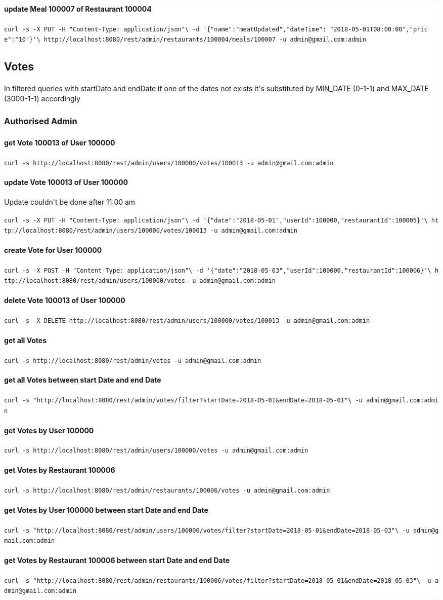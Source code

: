 #### update Meal 100007 of Restaurant 100004
`curl -s -X PUT -H "Content-Type: application/json"\
 -d '{"name":"meatUpdated","dateTime": "2018-05-01T08:00:00","price":"10"}'\
  http://localhost:8080/rest/admin/restaurants/100004/meals/100007 -u admin@gmail.com:admin`
  
## Votes
In filtered queries with startDate and endDate if one of the dates not exists 
it's substituted by MIN_DATE (0-1-1) and MAX_DATE (3000-1-1) accordingly 

### Authorised Admin
 
#### get Vote 100013 of User 100000
`curl -s http://localhost:8080/rest/admin/users/100000/votes/100013 -u admin@gmail.com:admin`

#### update Vote 100013 of User 100000
Update couldn't be done after 11:00 am
 
`curl -s -X PUT -H "Content-Type: application/json"\
 -d '{"date":"2018-05-01","userId":100000,"restaurantId":100005}'\
  http://localhost:8080/rest/admin/users/100000/votes/100013 -u admin@gmail.com:admin`
  
#### create Vote for User 100000
`curl -s -X POST -H "Content-Type: application/json"\
 -d '{"date":"2018-05-03","userId":100000,"restaurantId":100006}'\
  http://localhost:8080/rest/admin/users/100000/votes -u admin@gmail.com:admin`  

#### delete Vote 100013 of User 100000
`curl -s -X DELETE http://localhost:8080/rest/admin/users/100000/votes/100013 -u admin@gmail.com:admin`

#### get all Votes
`curl -s http://localhost:8080/rest/admin/votes -u admin@gmail.com:admin`

#### get all Votes between start Date and end Date
`curl -s "http://localhost:8080/rest/admin/votes/filter?startDate=2018-05-01&endDate=2018-05-01"\
 -u admin@gmail.com:admin`
 
#### get Votes by User 100000
`curl -s http://localhost:8080/rest/admin/users/100000/votes -u admin@gmail.com:admin`

#### get Votes by Restaurant 100006
`curl -s http://localhost:8080/rest/admin/restaurants/100006/votes -u admin@gmail.com:admin`

#### get Votes by User 100000 between start Date and end Date 
`curl -s "http://localhost:8080/rest/admin/users/100000/votes/filter?startDate=2018-05-01&endDate=2018-05-03"\
 -u admin@gmail.com:admin`
 
#### get Votes by Restaurant 100006 between start Date and end Date 
`curl -s "http://localhost:8080/rest/admin/restaurants/100006/votes/filter?startDate=2018-05-01&endDate=2018-05-03"\
 -u admin@gmail.com:admin`    
 